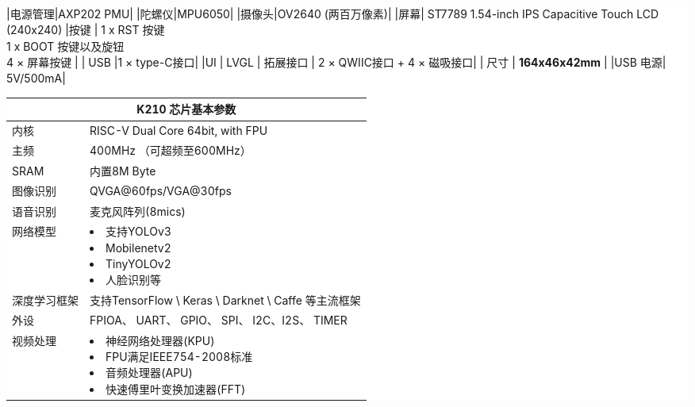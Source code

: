|电源管理|AXP202 PMU|
|陀螺仪|MPU6050|
|摄像头|OV2640 (两百万像素)|
|屏幕| ST7789 1.54-inch IPS Capacitive Touch LCD (240x240)
|按键 | 1 x RST 按键 <br> 1 x BOOT 按键以及旋钮 <br> 4 × 屏幕按键 |
| USB |1 × type-C接口|
|UI | LVGL
| 拓展接口 | 2 × QWIIC接口 + 4 × 磁吸接口|
| 尺寸 | **164x46x42mm**  |
|USB 电源| 5V/500mA|



<table role="table" class="center_table">
    <thead>
        <tr>
            <th colspan = "2">K210 芯片基本参数</th>   
        </tr>
    </thead>
    <tbody>
    <tr>    
        <td>内核</td>
        <td>RISC-V Dual Core 64bit, with FPU</td>
    </tr>
    <tr>
        <td>主频</td>
        <td>400MHz （可超频至600MHz）</td>
    </tr>
    <tr>
        <td>SRAM</td>
        <td>内置8M Byte</td>
    </tr>
    <tr>
        <td>图像识别</td>
        <td>QVGA@60fps/VGA@30fps</td>
    </tr>
    <tr>
        <td>语音识别</td>
        <td>麦克风阵列(8mics)</td>
    </tr>
    <tr>
        <td>网络模型</td>
        <td><li>支持YOLOv3<li>Mobilenetv2<li>TinyYOLOv2<li>人脸识别等</td>
    </tr>
    <tr>
        <td>深度学习框架</td>
        <td>支持TensorFlow \ Keras \ Darknet \ Caffe 等主流框架</td>
    </tr>
    <tr>
        <td>外设</td>
        <td>FPIOA、 UART、 GPIO、 SPI、 I2C、I2S、 TIMER</td>
    </tr>
    <tr>
        <td>视频处理</td>
        <td><li>神经网络处理器(KPU)<li>FPU满足IEEE754-2008标准<li>音频处理器(APU)<li>快速傅里叶变换加速器(FFT)</td>
    </tr>
  </tbody>
</table>